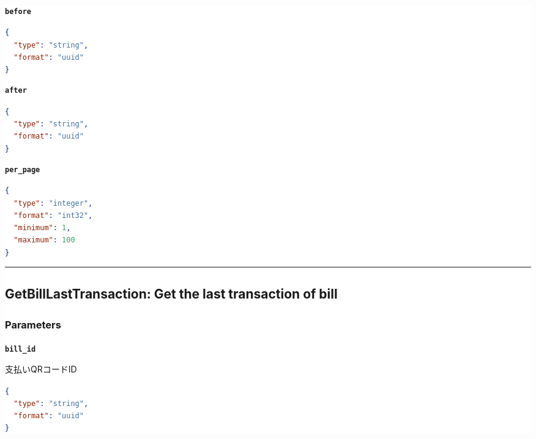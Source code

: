 **`before`** 
  


```json
{
  "type": "string",
  "format": "uuid"
}
```

**`after`** 
  


```json
{
  "type": "string",
  "format": "uuid"
}
```

**`per_page`** 
  


```json
{
  "type": "integer",
  "format": "int32",
  "minimum": 1,
  "maximum": 100
}
```






---


<a name="get-bill-last-transaction"></a>
## GetBillLastTransaction: Get the last transaction of bill

```swift

```



### Parameters
**`bill_id`** 
  

支払いQRコードID

```json
{
  "type": "string",
  "format": "uuid"
}
```
